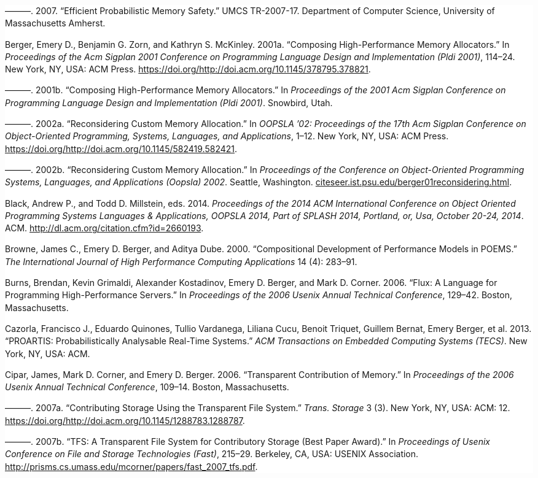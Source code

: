 ———. 2007. “Efficient Probabilistic Memory Safety.” UMCS TR-2007-17.
Department of Computer Science, University of Massachusetts Amherst.

Berger, Emery D., Benjamin G. Zorn, and Kathryn S. McKinley. 2001a.
“Composing High-Performance Memory Allocators.” In *Proceedings of the
Acm Sigplan 2001 Conference on Programming Language Design and
Implementation (Pldi 2001)*, 114–24. New York, NY, USA: ACM Press.
<https://doi.org/http://doi.acm.org/10.1145/378795.378821>.

———. 2001b. “Composing High-Performance Memory Allocators.” In
*Proceedings of the 2001 Acm Sigplan Conference on Programming Language
Design and Implementation (Pldi 2001)*. Snowbird, Utah.

———. 2002a. “Reconsidering Custom Memory Allocation.” In *OOPSLA ’02:
Proceedings of the 17th Acm Sigplan Conference on Object-Oriented
Programming, Systems, Languages, and Applications*, 1–12. New York, NY,
USA: ACM Press.
<https://doi.org/http://doi.acm.org/10.1145/582419.582421>.

———. 2002b. “Reconsidering Custom Memory Allocation.” In *Proceedings of
the Conference on Object-Oriented Programming Systems, Languages, and
Applications (Oopsla) 2002*. Seattle, Washington.
[citeseer.ist.psu.edu/berger01reconsidering.html](citeseer.ist.psu.edu/berger01reconsidering.html).

Black, Andrew P., and Todd D. Millstein, eds. 2014. *Proceedings of the
2014 ACM International Conference on Object Oriented Programming Systems
Languages & Applications, OOPSLA 2014, Part of SPLASH 2014, Portland,
or, Usa, October 20-24, 2014*. ACM.
<http://dl.acm.org/citation.cfm?id=2660193>.

Browne, James C., Emery D. Berger, and Aditya Dube. 2000. “Compositional
Development of Performance Models in POEMS.” *The International Journal
of High Performance Computing Applications* 14 (4): 283–91.

Burns, Brendan, Kevin Grimaldi, Alexander Kostadinov, Emery D. Berger,
and Mark D. Corner. 2006. “Flux: A Language for Programming
High-Performance Servers.” In *Proceedings of the 2006 Usenix Annual
Technical Conference*, 129–42. Boston, Massachusetts.

Cazorla, Francisco J., Eduardo Quinones, Tullio Vardanega, Liliana Cucu,
Benoit Triquet, Guillem Bernat, Emery Berger, et al. 2013. “PROARTIS:
Probabilistically Analysable Real-Time Systems.” *ACM Transactions on
Embedded Computing Systems (TECS)*. New York, NY, USA: ACM.

Cipar, James, Mark D. Corner, and Emery D. Berger. 2006. “Transparent
Contribution of Memory.” In *Proceedings of the 2006 Usenix Annual
Technical Conference*, 109–14. Boston, Massachusetts.

———. 2007a. “Contributing Storage Using the Transparent File System.”
*Trans. Storage* 3 (3). New York, NY, USA: ACM: 12.
<https://doi.org/http://doi.acm.org/10.1145/1288783.1288787>.

———. 2007b. “TFS: A Transparent File System for Contributory Storage
(Best Paper Award).” In *Proceedings of Usenix Conference on File and
Storage Technologies (Fast)*, 215–29. Berkeley, CA, USA: USENIX
Association.
<http://prisms.cs.umass.edu/mcorner/papers/fast_2007_tfs.pdf>.
